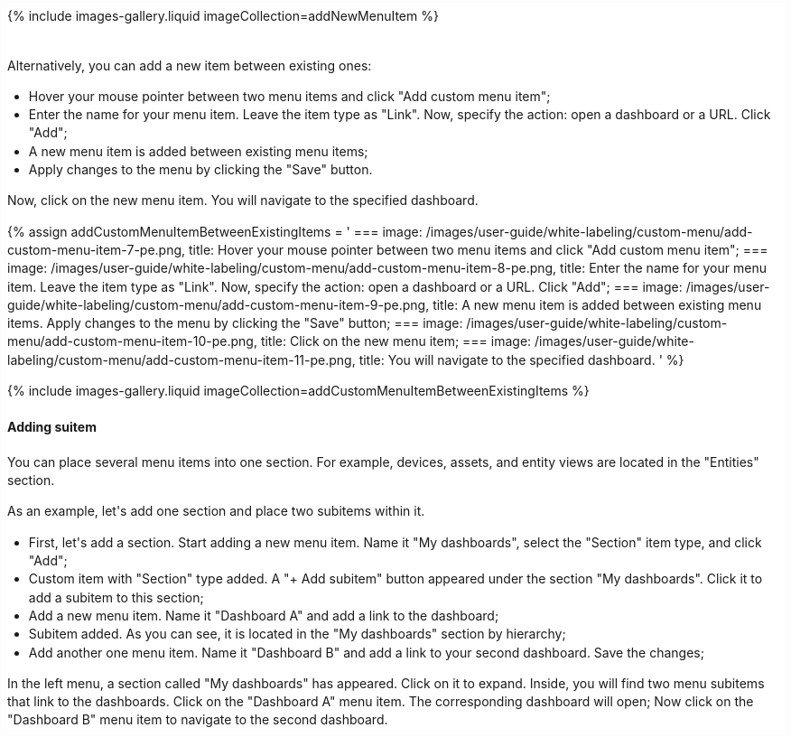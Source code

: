 {% include images-gallery.liquid imageCollection=addNewMenuItem %}

<br>
Alternatively, you can add a new item between existing ones:

- Hover your mouse pointer between two menu items and click "Add custom menu item";
- Enter the name for your menu item. Leave the item type as "Link". Now, specify the action: open a dashboard or a URL. Click "Add";
- A new menu item is added between existing menu items;
- Apply changes to the menu by clicking the "Save" button.

Now, click on the new menu item. You will navigate to the specified dashboard.

{% assign addCustomMenuItemBetweenExistingItems = '
    ===
        image: /images/user-guide/white-labeling/custom-menu/add-custom-menu-item-7-pe.png,
        title: Hover your mouse pointer between two menu items and click "Add custom menu item";
    ===
        image: /images/user-guide/white-labeling/custom-menu/add-custom-menu-item-8-pe.png,
        title: Enter the name for your menu item. Leave the item type as "Link". Now, specify the action: open a dashboard or a URL. Click "Add";
    ===
        image: /images/user-guide/white-labeling/custom-menu/add-custom-menu-item-9-pe.png,
        title: A new menu item is added between existing menu items. Apply changes to the menu by clicking the "Save" button;
    ===
        image: /images/user-guide/white-labeling/custom-menu/add-custom-menu-item-10-pe.png,
        title: Click on the new menu item;
    ===
        image: /images/user-guide/white-labeling/custom-menu/add-custom-menu-item-11-pe.png,
        title: You will navigate to the specified dashboard.
'
%}

{% include images-gallery.liquid imageCollection=addCustomMenuItemBetweenExistingItems %}

#### Adding suitem

You can place several menu items into one section. For example, devices, assets, and entity views are located in the "Entities" section.

As an example, let's add one section and place two subitems within it.

- First, let's add a section. Start adding a new menu item. Name it "My dashboards", select the "Section" item type, and click "Add";
- Custom item with "Section" type added. A "+ Add subitem" button appeared under the section "My dashboards". Click it to add a subitem to this section;
- Add a new menu item. Name it "Dashboard A" and add a link to the dashboard;
- Subitem added. As you can see, it is located in the "My dashboards" section by hierarchy;
- Add another one menu item. Name it "Dashboard B" and add a link to your second dashboard. Save the changes;

In the left menu, a section called "My dashboards" has appeared. Click on it to expand. Inside, you will find two menu subitems that link to the dashboards. Click on the "Dashboard A" menu item. The corresponding dashboard will open;
Now click on the "Dashboard B" menu item to navigate to the second dashboard.
